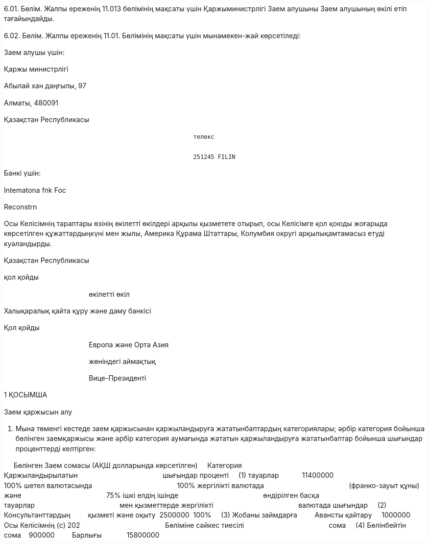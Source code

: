 6.01. Бөлiм. Жалпы ереженiң 11.013 бөлiмiнiң мақсаты үшiн Қаржыминистрлiгi Заем алушыны Заем алушының өкiлi етiп тағайындайды.

6.02. Бөлiм. Жалпы ереженiң 11.01. Бөлiмiнiң мақсаты үшiн мынамекен-жай көрсетiледi:

Заем алушы үшiн:

Қаржы министрлiгi

Абылай хан даңғылы, 97

Алматы, 480091

Қазақстан Республикасы

                                                          телекс

                                                          251245 FILIN

Банкi үшiн:

Intematona fnk Foc

Reconstrn

Осы Келiсiмнiң тараптары өзiнiң өкiлеттi өкiлдерi арқылы қызметете отырып, осы Келiсiмге қол қоюды жоғарыда көрсетiлген құжаттардыңкүнi мен жылы, Америка Құрама Штаттары, Колумбия округi арқылықамтамасыз етудi куәландырды.

Қазақстан Республикасы

қол қойды

                                            өкiлеттi өкiл

Халықаралық қайта құру және даму банкiсi

Қол қойды

                                            Европа және Орта Азия

                                            жөнiндегi аймақтық

                                            Вице-Президентi

1 ҚОСЫМША

Заем қаржысын алу

1. Мына төменгi кестеде заем қаржысынан қаржыландыруға жататынбаптардың категориялары; әрбiр категория бойынша бөлiнген заемқаржысы және әрбiр категория аумағында жататын қаржыландыруға жататынбаптар бойынша шығындар проценттердi келтiрген:

     Бөлiнген Заем сомасы (АҚШ долларында көрсетiлген)     Категория                              Қаржыландырылатын                                            шығындар процентi     (1) тауарлар            11400000                                            100% шетел валютасында                                            100% жергiлiктi валютада                                            (франко-зауыт құны) және                                            75% iшкi елдiң iшiнде                                            өндiрiлген басқа тауарлар                                            мен қызметтерде жергiлiктi                                            валютада шығындар     (2) Консультанттардың         қызметi және оқыту  2500000  100%     (3) Жобаны займдарға         Авансты қайтару     1000000        Осы Келiсiмнiң (c) 202                                            Бөлiмiне сәйкес тиесiлi                                            сома     (4) Бөлiнбейтiн сома    900000         Барлығы             15800000
